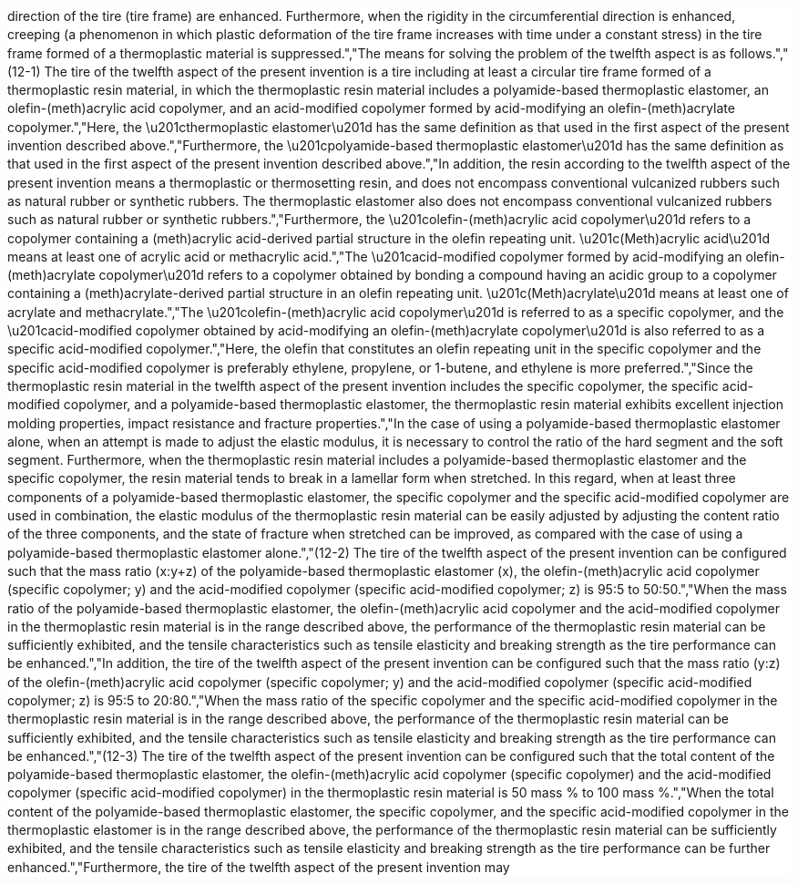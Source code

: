 direction of the tire (tire frame) are enhanced. Furthermore, when the rigidity in the circumferential direction is enhanced, creeping (a phenomenon in which plastic deformation of the tire frame increases with time under a constant stress) in the tire frame formed of a thermoplastic material is suppressed.","The means for solving the problem of the twelfth aspect is as follows.","(12-1) The tire of the twelfth aspect of the present invention is a tire including at least a circular tire frame formed of a thermoplastic resin material, in which the thermoplastic resin material includes a polyamide-based thermoplastic elastomer, an olefin-(meth)acrylic acid copolymer, and an acid-modified copolymer formed by acid-modifying an olefin-(meth)acrylate copolymer.","Here, the \u201cthermoplastic elastomer\u201d has the same definition as that used in the first aspect of the present invention described above.","Furthermore, the \u201cpolyamide-based thermoplastic elastomer\u201d has the same definition as that used in the first aspect of the present invention described above.","In addition, the resin according to the twelfth aspect of the present invention means a thermoplastic or thermosetting resin, and does not encompass conventional vulcanized rubbers such as natural rubber or synthetic rubbers. The thermoplastic elastomer also does not encompass conventional vulcanized rubbers such as natural rubber or synthetic rubbers.","Furthermore, the \u201colefin-(meth)acrylic acid copolymer\u201d refers to a copolymer containing a (meth)acrylic acid-derived partial structure in the olefin repeating unit. \u201c(Meth)acrylic acid\u201d means at least one of acrylic acid or methacrylic acid.","The \u201cacid-modified copolymer formed by acid-modifying an olefin-(meth)acrylate copolymer\u201d refers to a copolymer obtained by bonding a compound having an acidic group to a copolymer containing a (meth)acrylate-derived partial structure in an olefin repeating unit. \u201c(Meth)acrylate\u201d means at least one of acrylate and methacrylate.","The \u201colefin-(meth)acrylic acid copolymer\u201d is referred to as a specific copolymer, and the \u201cacid-modified copolymer obtained by acid-modifying an olefin-(meth)acrylate copolymer\u201d is also referred to as a specific acid-modified copolymer.","Here, the olefin that constitutes an olefin repeating unit in the specific copolymer and the specific acid-modified copolymer is preferably ethylene, propylene, or 1-butene, and ethylene is more preferred.","Since the thermoplastic resin material in the twelfth aspect of the present invention includes the specific copolymer, the specific acid-modified copolymer, and a polyamide-based thermoplastic elastomer, the thermoplastic resin material exhibits excellent injection molding properties, impact resistance and fracture properties.","In the case of using a polyamide-based thermoplastic elastomer alone, when an attempt is made to adjust the elastic modulus, it is necessary to control the ratio of the hard segment and the soft segment. Furthermore, when the thermoplastic resin material includes a polyamide-based thermoplastic elastomer and the specific copolymer, the resin material tends to break in a lamellar form when stretched. In this regard, when at least three components of a polyamide-based thermoplastic elastomer, the specific copolymer and the specific acid-modified copolymer are used in combination, the elastic modulus of the thermoplastic resin material can be easily adjusted by adjusting the content ratio of the three components, and the state of fracture when stretched can be improved, as compared with the case of using a polyamide-based thermoplastic elastomer alone.","(12-2) The tire of the twelfth aspect of the present invention can be configured such that the mass ratio (x:y+z) of the polyamide-based thermoplastic elastomer (x), the olefin-(meth)acrylic acid copolymer (specific copolymer; y) and the acid-modified copolymer (specific acid-modified copolymer; z) is 95:5 to 50:50.","When the mass ratio of the polyamide-based thermoplastic elastomer, the olefin-(meth)acrylic acid copolymer and the acid-modified copolymer in the thermoplastic resin material is in the range described above, the performance of the thermoplastic resin material can be sufficiently exhibited, and the tensile characteristics such as tensile elasticity and breaking strength as the tire performance can be enhanced.","In addition, the tire of the twelfth aspect of the present invention can be configured such that the mass ratio (y:z) of the olefin-(meth)acrylic acid copolymer (specific copolymer; y) and the acid-modified copolymer (specific acid-modified copolymer; z) is 95:5 to 20:80.","When the mass ratio of the specific copolymer and the specific acid-modified copolymer in the thermoplastic resin material is in the range described above, the performance of the thermoplastic resin material can be sufficiently exhibited, and the tensile characteristics such as tensile elasticity and breaking strength as the tire performance can be enhanced.","(12-3) The tire of the twelfth aspect of the present invention can be configured such that the total content of the polyamide-based thermoplastic elastomer, the olefin-(meth)acrylic acid copolymer (specific copolymer) and the acid-modified copolymer (specific acid-modified copolymer) in the thermoplastic resin material is 50 mass % to 100 mass %.","When the total content of the polyamide-based thermoplastic elastomer, the specific copolymer, and the specific acid-modified copolymer in the thermoplastic elastomer is in the range described above, the performance of the thermoplastic resin material can be sufficiently exhibited, and the tensile characteristics such as tensile elasticity and breaking strength as the tire performance can be further enhanced.","Furthermore, the tire of the twelfth aspect of the present invention may